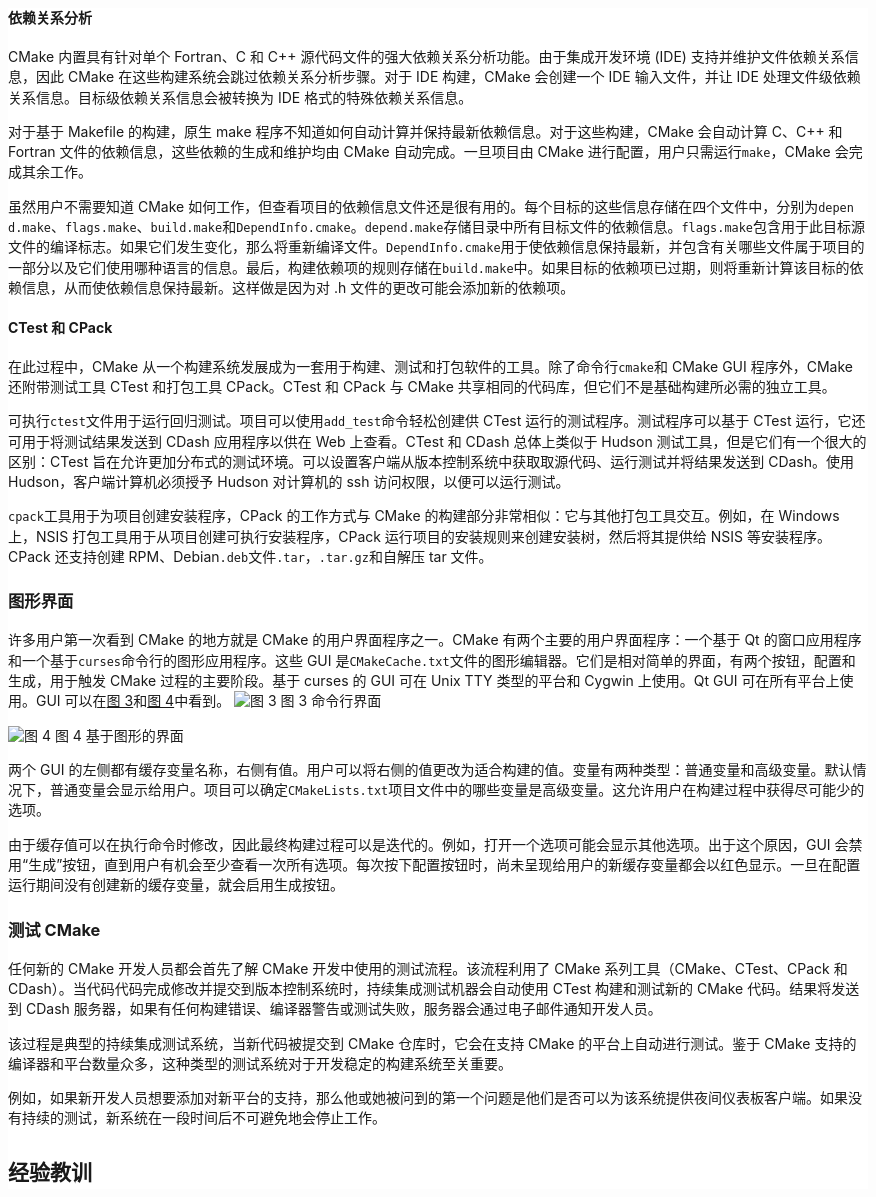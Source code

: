 #### 依赖关系分析

CMake 内置具有针对单个 Fortran、C 和 C++ 源代码文件的强大依赖关系分析功能。由于集成开发环境 (IDE) 支持并维护文件依赖关系信息，因此 CMake 在这些构建系统会跳过依赖关系分析步骤。对于 IDE 构建，CMake 会创建一个 IDE 输入文件，并让 IDE 处理文件级依赖关系信息。目标级依赖关系信息会被转换为 IDE 格式的特殊依赖关系信息。

对于基于 Makefile 的构建，原生 make 程序不知道如何自动计算并保持最新依赖信息。对于这些构建，CMake 会自动计算 C、C++ 和 Fortran 文件的依赖信息，这些依赖的生成和维护均由 CMake 自动完成。一旦项目由 CMake 进行配置，用户只需运行`make`，CMake 会完成其余工作。

虽然用户不需要知道 CMake 如何工作，但查看项目的依赖信息文件还是很有用的。每个目标的这些信息存储在四个文件中，分别为`depend.make`、`flags.make`、`build.make`和`DependInfo.cmake`。`depend.make`存储目录中所有目标文件的依赖信息。`flags.make`包含用于此目标源文件的编译标志。如果它们发生变化，那么将重新编译文件。`DependInfo.cmake`用于使依赖信息保持最新，并包含有关哪些文件属于项目的一部分以及它们使用哪种语言的信息。最后，构建依赖项的规则存储在`build.make`中。如果目标的依赖项已过期，则将重新计算该目标的依赖信息，从而使依赖信息保持最新。这样做是因为对 .h 文件的更改可能会添加新的依赖项。

#### CTest 和 CPack

在此过程中，CMake 从一个构建系统发展成为一套用于构建、测试和打包软件的工具。除了命令行`cmake`和 CMake GUI 程序外，CMake 还附带测试工具 CTest 和打包工具 CPack。CTest 和 CPack 与 CMake 共享相同的代码库，但它们不是基础构建所必需的独立工具。

可执行`ctest`文件用于运行回归测试。项目可以使用`add_test`命令轻松创建供 CTest 运行的测试程序。测试程序可以基于 CTest 运行，它还可用于将测试结果发送到 CDash 应用程序以供在 Web 上查看。CTest 和 CDash 总体上类似于 Hudson 测试工具，但是它们有一个很大的区别：CTest 旨在允许更加分布式的测试环境。可以设置客户端从版本控制系统中获取取源代码、运行测试并将结果发送到 CDash。使用 Hudson，客户端计算机必须授予 Hudson 对计算机的 ssh 访问权限，以便可以运行测试。

`cpack`工具用于为项目创建安装程序，CPack 的工作方式与 CMake 的构建部分非常相似：它与其他打包工具交互。例如，在 Windows 上，NSIS 打包工具用于从项目创建可执行安装程序，CPack 运行项目的安装规则来创建安装树，然后将其提供给 NSIS 等安装程序。CPack 还支持创建 RPM、Debian`.deb`文件`.tar`，`.tar.gz`和自解压 tar 文件。

### 图形界面

许多用户第一次看到 CMake 的地方就是 CMake 的用户界面程序之一。CMake 有两个主要的用户界面程序：一个基于 Qt 的窗口应用程序和一个基于`curses`命令行的图形应用程序。这些 GUI 是`CMakeCache.txt`文件的图形编辑器。它们是相对简单的界面，有两个按钮，配置和生成，用于触发 CMake 过程的主要阶段。基于 curses 的 GUI 可在 Unix TTY 类型的平台和 Cygwin 上使用。Qt GUI 可在所有平台上使用。GUI 可以在[图 3](https://aosabook.org/static/cmake/GUI1.png)和[图 4](https://aosabook.org/static/cmake/GUI2.png)中看到。
![图 3](https://aosabook.org/static/cmake/GUI1.png)
图 3 命令行界面

![图 4](https://aosabook.org/static/cmake/GUI2.png)
图 4 基于图形的界面

两个 GUI 的左侧都有缓存变量名称，右侧有值。用户可以将右侧的值更改为适合构建的值。变量有两种类型：普通变量和高级变量。默认情况下，普通变量会显示给用户。项目可以确定`CMakeLists.txt`项目文件中的哪些变量是高级变量。这允许用户在构建过程中获得尽可能少的选项。

由于缓存值可以在执行命令时修改，因此最终构建过程可以是迭代的。例如，打开一个选项可能会显示其他选项。出于这个原因，GUI 会禁用“生成”按钮，直到用户有机会至少查看一次所有选项。每次按下配置按钮时，尚未呈现给用户的新缓存变量都会以红色显示。一旦在配置运行期间没有创建新的缓存变量，就会启用生成按钮。

### 测试 CMake

任何新的 CMake 开发人员都会首先了解 CMake 开发中使用的测试流程。该流程利用了 CMake 系列工具（CMake、CTest、CPack 和 CDash）。当代码代码完成修改并提交到版本控制系统时，持续集成测试机器会自动使用 CTest 构建和测试新的 CMake 代码。结果将发送到 CDash 服务器，如果有任何构建错误、编译器警告或测试失败，服务器会通过电子邮件通知开发人员。

该过程是典型的持续集成测试系统，当新代码被提交到 CMake 仓库时，它会在支持 CMake 的平台上自动进行测试。鉴于 CMake 支持的编译器和平台数量众多，这种类型的测试系统对于开发稳定的构建系统至关重要。

例如，如果新开发人员想要添加对新平台的支持，那么他或她被问到的第一个问题是他们是否可以为该系统提供夜间仪表板客户端。如果没有持续的测试，新系统在一段时间后不可避免地会停止工作。

## 经验教训
